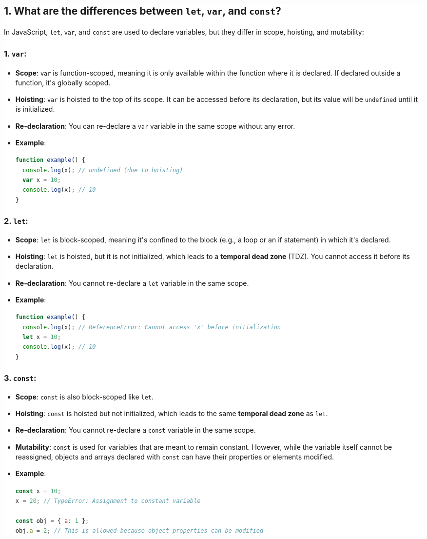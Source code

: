 ## 1. What are the differences between `let`, `var`, and `const`?

In JavaScript, `let`, `var`, and `const` are used to declare variables, but they differ in scope, hoisting, and mutability:

### 1. **`var`**:

- **Scope**: `var` is function-scoped, meaning it is only available within the function where it is declared. If declared outside a function, it's globally scoped.
- **Hoisting**: `var` is hoisted to the top of its scope. It can be accessed before its declaration, but its value will be `undefined` until it is initialized.
- **Re-declaration**: You can re-declare a `var` variable in the same scope without any error.
- **Example**:

  ```js
  function example() {
    console.log(x); // undefined (due to hoisting)
    var x = 10;
    console.log(x); // 10
  }
  ```

### 2. **`let`**:

- **Scope**: `let` is block-scoped, meaning it's confined to the block (e.g., a loop or an if statement) in which it's declared.
- **Hoisting**: `let` is hoisted, but it is not initialized, which leads to a **temporal dead zone** (TDZ). You cannot access it before its declaration.
- **Re-declaration**: You cannot re-declare a `let` variable in the same scope.
- **Example**:

  ```js
  function example() {
    console.log(x); // ReferenceError: Cannot access 'x' before initialization
    let x = 10;
    console.log(x); // 10
  }
  ```

### 3. **`const`**:

- **Scope**: `const` is also block-scoped like `let`.
- **Hoisting**: `const` is hoisted but not initialized, which leads to the same **temporal dead zone** as `let`.
- **Re-declaration**: You cannot re-declare a `const` variable in the same scope.
- **Mutability**: `const` is used for variables that are meant to remain constant. However, while the variable itself cannot be reassigned, objects and arrays declared with `const` can have their properties or elements modified.
- **Example**:

  ```js
  const x = 10;
  x = 20; // TypeError: Assignment to constant variable

  const obj = { a: 1 };
  obj.a = 2; // This is allowed because object properties can be modified
  ```

